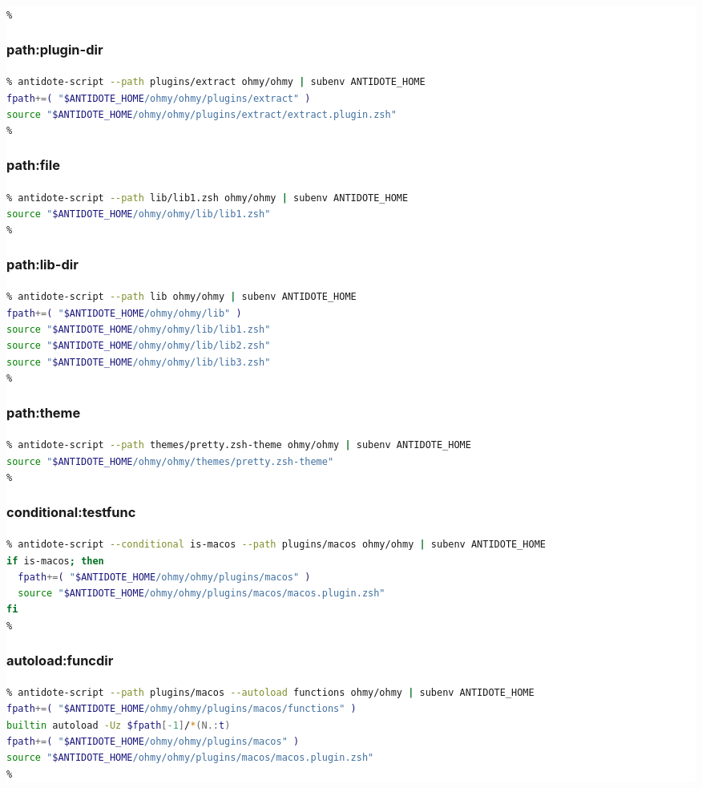 ```zsh
%
```

### path:plugin-dir

```zsh
% antidote-script --path plugins/extract ohmy/ohmy | subenv ANTIDOTE_HOME
fpath+=( "$ANTIDOTE_HOME/ohmy/ohmy/plugins/extract" )
source "$ANTIDOTE_HOME/ohmy/ohmy/plugins/extract/extract.plugin.zsh"
%
```

### path:file

```zsh
% antidote-script --path lib/lib1.zsh ohmy/ohmy | subenv ANTIDOTE_HOME
source "$ANTIDOTE_HOME/ohmy/ohmy/lib/lib1.zsh"
%
```

### path:lib-dir

```zsh
% antidote-script --path lib ohmy/ohmy | subenv ANTIDOTE_HOME
fpath+=( "$ANTIDOTE_HOME/ohmy/ohmy/lib" )
source "$ANTIDOTE_HOME/ohmy/ohmy/lib/lib1.zsh"
source "$ANTIDOTE_HOME/ohmy/ohmy/lib/lib2.zsh"
source "$ANTIDOTE_HOME/ohmy/ohmy/lib/lib3.zsh"
%
```

### path:theme

```zsh
% antidote-script --path themes/pretty.zsh-theme ohmy/ohmy | subenv ANTIDOTE_HOME
source "$ANTIDOTE_HOME/ohmy/ohmy/themes/pretty.zsh-theme"
%
```

### conditional:testfunc

```zsh
% antidote-script --conditional is-macos --path plugins/macos ohmy/ohmy | subenv ANTIDOTE_HOME
if is-macos; then
  fpath+=( "$ANTIDOTE_HOME/ohmy/ohmy/plugins/macos" )
  source "$ANTIDOTE_HOME/ohmy/ohmy/plugins/macos/macos.plugin.zsh"
fi
%
```

### autoload:funcdir

```zsh
% antidote-script --path plugins/macos --autoload functions ohmy/ohmy | subenv ANTIDOTE_HOME
fpath+=( "$ANTIDOTE_HOME/ohmy/ohmy/plugins/macos/functions" )
builtin autoload -Uz $fpath[-1]/*(N.:t)
fpath+=( "$ANTIDOTE_HOME/ohmy/ohmy/plugins/macos" )
source "$ANTIDOTE_HOME/ohmy/ohmy/plugins/macos/macos.plugin.zsh"
%
```
